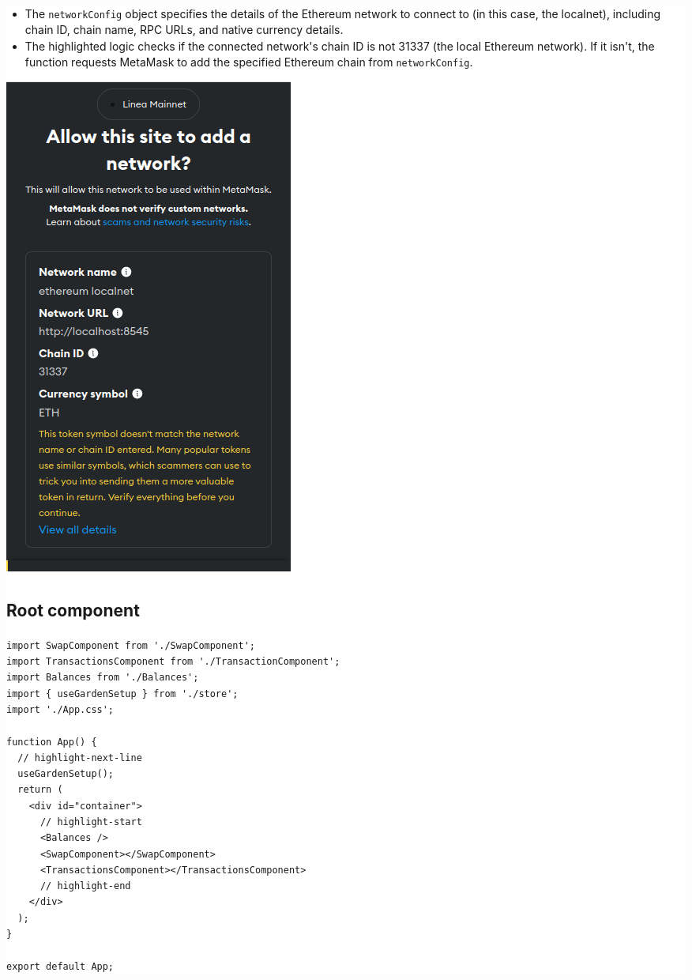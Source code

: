 
- The `networkConfig` object specifies the details of the Ethereum network to connect to (in this case, the localnet), including chain ID, chain name, RPC URLs, and native currency details.
- The highlighted logic checks if the connected network's chain ID is not 31337 (the local Ethereum network). If it isn't, the function requests MetaMask to add the specified Ethereum chain from `networkConfig`.

![network_change_popup](./images/network_change_popup.png)

## Root component

```tsx title="/src/App.tsx"
import SwapComponent from './SwapComponent';
import TransactionsComponent from './TransactionComponent';
import Balances from './Balances';
import { useGardenSetup } from './store';
import './App.css';

function App() {
  // highlight-next-line
  useGardenSetup();
  return (
    <div id="container">
      // highlight-start
      <Balances />
      <SwapComponent></SwapComponent>
      <TransactionsComponent></TransactionsComponent>
      // highlight-end
    </div>
  );
}

export default App;
```
